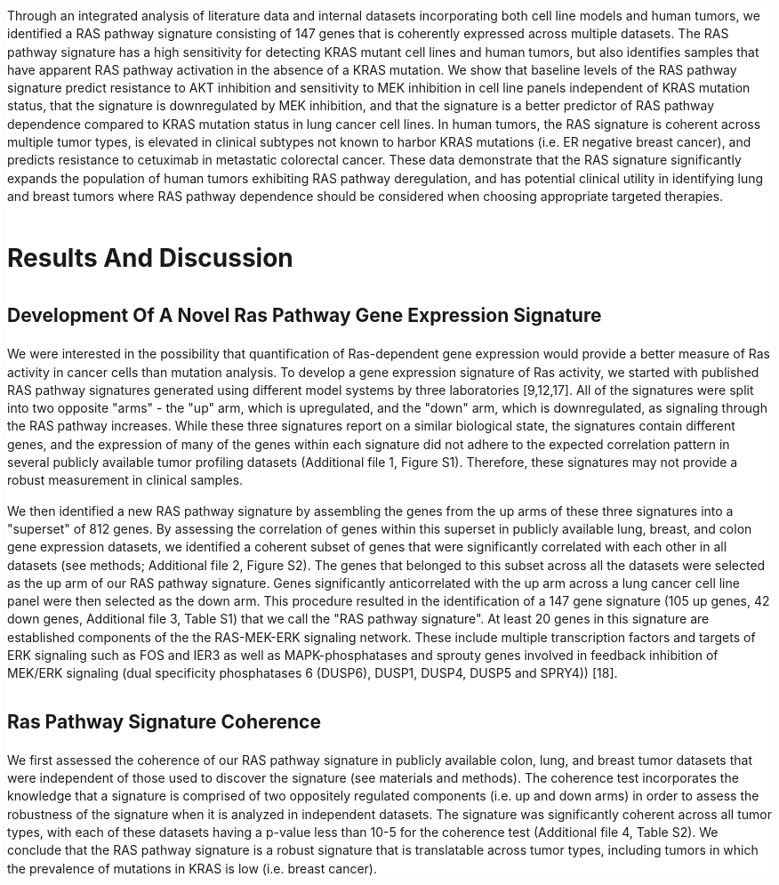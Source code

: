 Through an integrated analysis of literature data and internal datasets incorporating both cell line models and human tumors, we identified a RAS pathway signature consisting of 147 genes that is coherently expressed across multiple datasets. The RAS pathway signature has a high sensitivity for detecting KRAS mutant cell lines and human tumors, but also identifies samples that have apparent RAS pathway activation in the absence of a KRAS mutation. We show that baseline levels of the RAS pathway signature predict resistance to AKT inhibition and sensitivity to MEK inhibition in cell line panels independent of KRAS mutation status, that the signature is downregulated by MEK inhibition, and that the signature is a better predictor of RAS pathway dependence compared to KRAS mutation status in lung cancer cell lines. In human tumors, the RAS signature is coherent across multiple tumor types, is elevated in clinical subtypes not known to harbor KRAS mutations (i.e. ER negative breast cancer), and predicts resistance to cetuximab in metastatic colorectal cancer. These data demonstrate that the RAS signature significantly expands the population of human tumors exhibiting RAS pathway deregulation, and has potential clinical utility in identifying lung and breast tumors where RAS pathway dependence should be considered when choosing appropriate targeted therapies.

# Results And Discussion

## Development Of A Novel Ras Pathway Gene Expression Signature

We were interested in the possibility that quantification of Ras-dependent gene expression would provide a better measure of Ras activity in cancer cells than mutation analysis. To develop a gene expression signature of Ras activity, we started with published RAS pathway signatures generated using different model systems by three laboratories [9,12,17]. All of the signatures were split into two opposite "arms" - the "up" arm, which is upregulated, and the "down" arm, which is downregulated, as signaling through the RAS pathway increases. While these three signatures report on a similar biological state, the signatures contain different genes, and the expression of many of the genes within each signature did not adhere to the expected correlation pattern in several publicly available tumor profiling datasets (Additional file 1, Figure S1). Therefore, these signatures may not provide a robust measurement in clinical samples.

We then identified a new RAS pathway signature by assembling the genes from the up arms of these three signatures into a "superset" of 812 genes. By assessing the correlation of genes within this superset in publicly available lung, breast, and colon gene expression datasets, we identified a coherent subset of genes that were significantly correlated with each other in all datasets (see methods; Additional file 2, Figure S2). The genes that belonged to this subset across all the datasets were selected as the up arm of our RAS pathway signature. Genes significantly anticorrelated with the up arm across a lung cancer cell line panel were then selected as the down arm. This procedure resulted in the identification of a 147 gene signature (105 up genes, 42 down genes, Additional file 3, Table S1) that we call the "RAS pathway signature". At least 20 genes in this signature are established components of the the RAS-MEK-ERK signaling network. These include multiple transcription factors and targets of ERK signaling such as FOS and IER3 as well as MAPK-phosphatases and sprouty genes involved in feedback inhibition of MEK/ERK signaling (dual specificity phosphatases 6 (DUSP6), DUSP1, DUSP4, DUSP5 and SPRY4)) [18].

## Ras Pathway Signature Coherence

We first assessed the coherence of our RAS pathway signature in publicly available colon, lung, and breast tumor datasets that were independent of those used to discover the signature (see materials and methods). The coherence test incorporates the knowledge that a signature is comprised of two oppositely regulated components (i.e. up and down arms) in order to assess the robustness of the signature when it is analyzed in independent datasets. The signature was significantly coherent across all tumor types, with each of these datasets having a p-value less than 10-5 for the coherence test (Additional file 4, Table S2). We conclude that the RAS pathway signature is a robust signature that is translatable across tumor types, including tumors in which the prevalence of mutations in KRAS is low (i.e. breast cancer).
